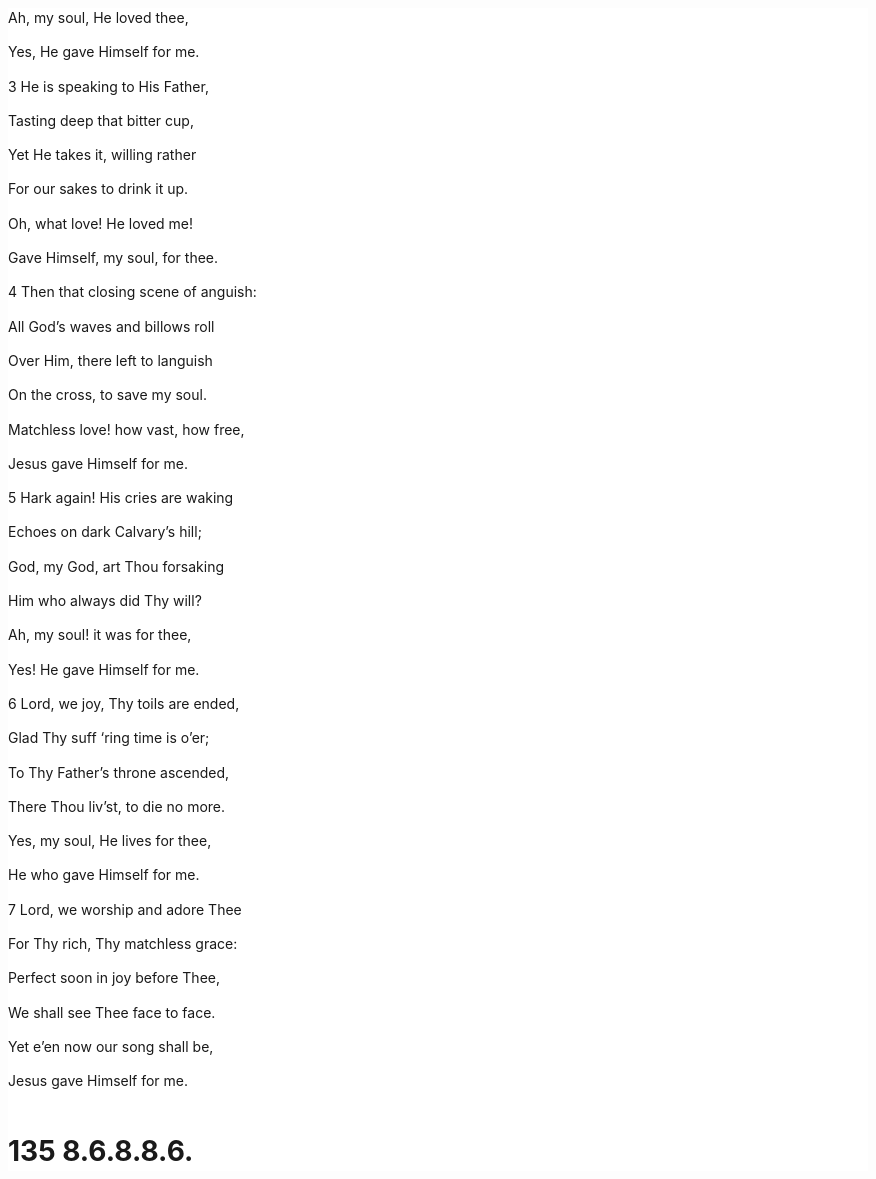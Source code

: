 Ah, my soul, He loved thee,

Yes, He gave Himself for me.

3 He is speaking to His Father,

Tasting deep that bitter cup,

Yet He takes it, willing rather

For our sakes to drink it up.

Oh, what love! He loved me!

Gave Himself, my soul, for thee.

4 Then that closing scene of anguish:

All God’s waves and billows roll

Over Him, there left to languish

On the cross, to save my soul.

Matchless love! how vast, how free,

Jesus gave Himself for me.

5 Hark again! His cries are waking

Echoes on dark Calvary’s hill;

God, my God, art Thou forsaking

Him who always did Thy will?

Ah, my soul! it was for thee,

Yes! He gave Himself for me.

6 Lord, we joy, Thy toils are ended,

Glad Thy suff ‘ring time is o’er;

To Thy Father’s throne ascended,

There Thou liv’st, to die no more.

Yes, my soul, He lives for thee,

He who gave Himself for me.

7 Lord, we worship and adore Thee

For Thy rich, Thy matchless grace:

Perfect soon in joy before Thee,

We shall see Thee face to face.

Yet e’en now our song shall be,

Jesus gave Himself for me.

# 135 8.6.8.8.6.
